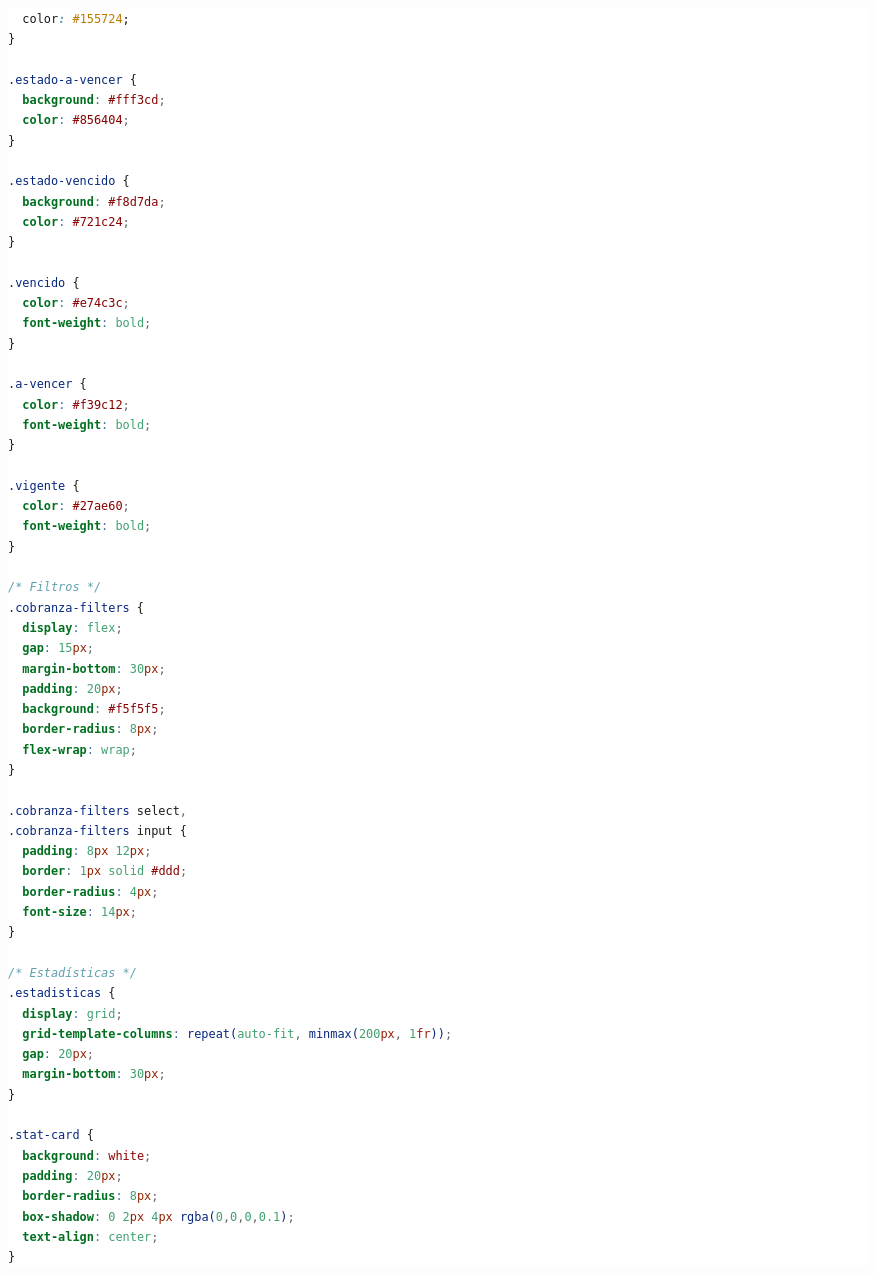 ```css
  color: #155724;
}

.estado-a-vencer {
  background: #fff3cd;
  color: #856404;
}

.estado-vencido {
  background: #f8d7da;
  color: #721c24;
}

.vencido {
  color: #e74c3c;
  font-weight: bold;
}

.a-vencer {
  color: #f39c12;
  font-weight: bold;
}

.vigente {
  color: #27ae60;
  font-weight: bold;
}

/* Filtros */
.cobranza-filters {
  display: flex;
  gap: 15px;
  margin-bottom: 30px;
  padding: 20px;
  background: #f5f5f5;
  border-radius: 8px;
  flex-wrap: wrap;
}

.cobranza-filters select,
.cobranza-filters input {
  padding: 8px 12px;
  border: 1px solid #ddd;
  border-radius: 4px;
  font-size: 14px;
}

/* Estadísticas */
.estadisticas {
  display: grid;
  grid-template-columns: repeat(auto-fit, minmax(200px, 1fr));
  gap: 20px;
  margin-bottom: 30px;
}

.stat-card {
  background: white;
  padding: 20px;
  border-radius: 8px;
  box-shadow: 0 2px 4px rgba(0,0,0,0.1);
  text-align: center;
}

```